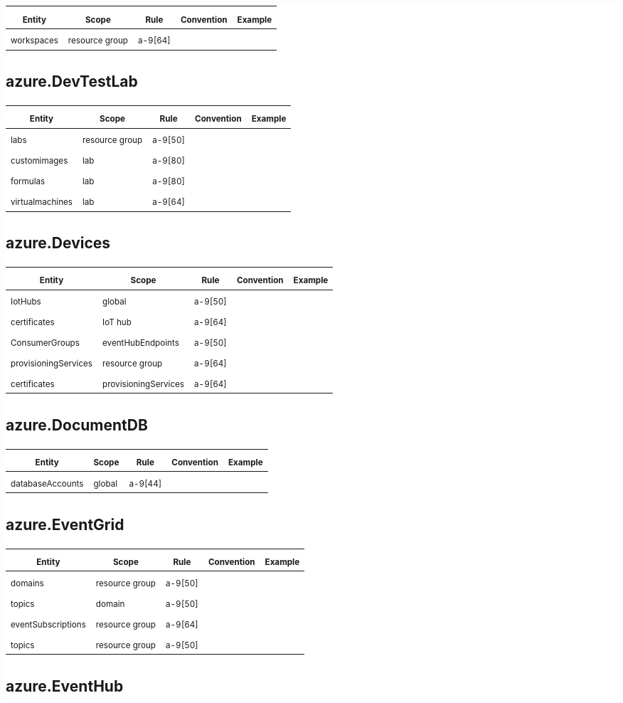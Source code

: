 |<sub>Entity</sub>|<sub>Scope</sub>|<sub>Rule</sub>|<sub>Convention</sub>|<sub>Example</sub>|
| ------ | ------ | ------ | ------ | ------ |
|<sub>workspaces</sub>|<sub>resource group</sub>|<sub>a-9[64]</sub>|<sub></sub>|<sub></sub>|

## azure.DevTestLab

|<sub>Entity</sub>|<sub>Scope</sub>|<sub>Rule</sub>|<sub>Convention</sub>|<sub>Example</sub>|
| ------ | ------ | ------ | ------ | ------ |
|<sub>labs</sub>|<sub>resource group</sub>|<sub>a-9[50]</sub>|<sub></sub>|<sub></sub>|
|<sub>customimages</sub>|<sub>lab</sub>|<sub>a-9[80]</sub>|<sub></sub>|<sub></sub>|
|<sub>formulas</sub>|<sub>lab</sub>|<sub>a-9[80]</sub>|<sub></sub>|<sub></sub>|
|<sub>virtualmachines</sub>|<sub>lab</sub>|<sub>a-9[64]</sub>|<sub></sub>|<sub></sub>|

## azure.Devices

|<sub>Entity</sub>|<sub>Scope</sub>|<sub>Rule</sub>|<sub>Convention</sub>|<sub>Example</sub>|
| ------ | ------ | ------ | ------ | ------ |
|<sub>IotHubs</sub>|<sub>global</sub>|<sub>a-9[50]</sub>|<sub></sub>|<sub></sub>|
|<sub>certificates</sub>|<sub>IoT hub</sub>|<sub>a-9[64]</sub>|<sub></sub>|<sub></sub>|
|<sub>ConsumerGroups</sub>|<sub>eventHubEndpoints</sub>|<sub>a-9[50]</sub>|<sub></sub>|<sub></sub>|
|<sub>provisioningServices</sub>|<sub>resource group</sub>|<sub>a-9[64]</sub>|<sub></sub>|<sub></sub>|
|<sub>certificates</sub>|<sub>provisioningServices</sub>|<sub>a-9[64]</sub>|<sub></sub>|<sub></sub>|

## azure.DocumentDB

|<sub>Entity</sub>|<sub>Scope</sub>|<sub>Rule</sub>|<sub>Convention</sub>|<sub>Example</sub>|
| ------ | ------ | ------ | ------ | ------ |
|<sub>databaseAccounts</sub>|<sub>global</sub>|<sub>a-9[44]</sub>|<sub></sub>|<sub></sub>|

## azure.EventGrid

|<sub>Entity</sub>|<sub>Scope</sub>|<sub>Rule</sub>|<sub>Convention</sub>|<sub>Example</sub>|
| ------ | ------ | ------ | ------ | ------ |
|<sub>domains</sub>|<sub>resource group</sub>|<sub>a-9[50]</sub>|<sub></sub>|<sub></sub>|
|<sub>topics</sub>|<sub>domain</sub>|<sub>a-9[50]</sub>|<sub></sub>|<sub></sub>|
|<sub>eventSubscriptions</sub>|<sub>resource group</sub>|<sub>a-9[64]</sub>|<sub></sub>|<sub></sub>|
|<sub>topics</sub>|<sub>resource group</sub>|<sub>a-9[50]</sub>|<sub></sub>|<sub></sub>|

## azure.EventHub
